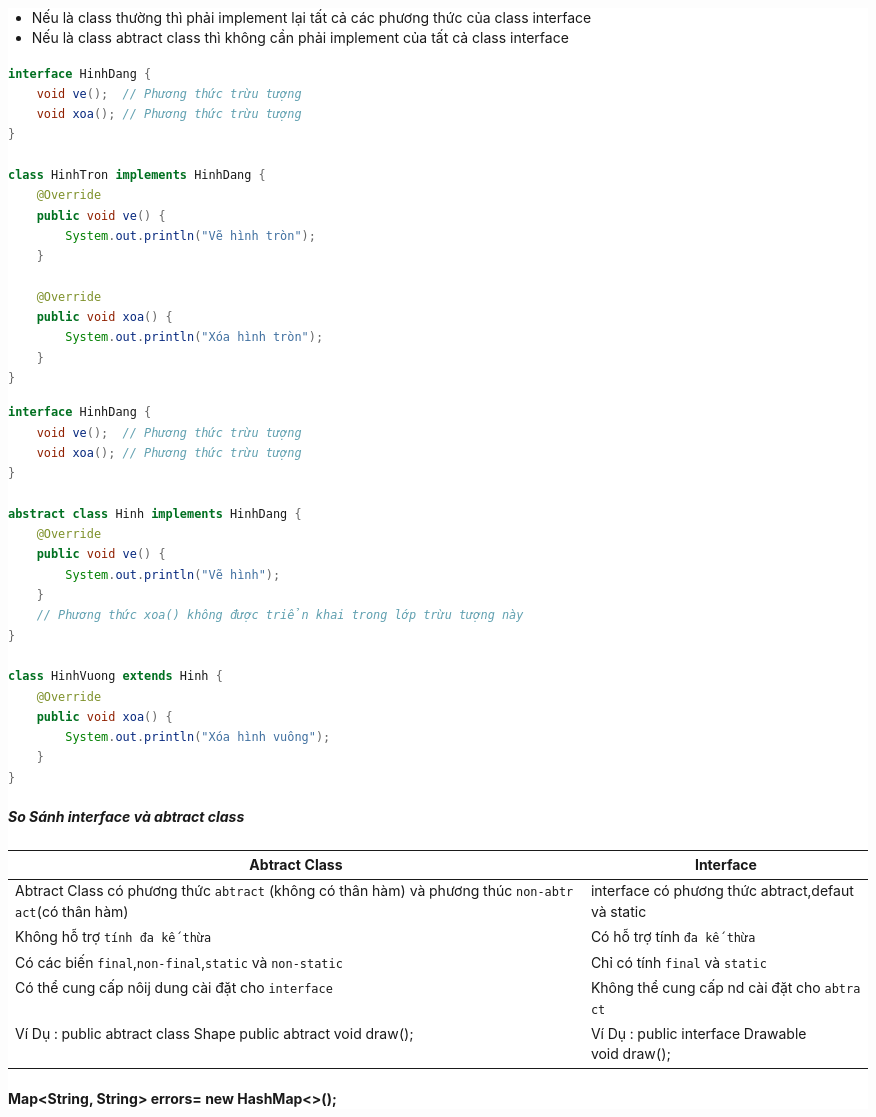 - Nếu là class thường thì phải implement lại tất cả các phương thức của class interface
- Nếu là class abtract class thì không cần phải implement của tất cả class interface

```java
interface HinhDang {
    void ve();  // Phương thức trừu tượng
    void xoa(); // Phương thức trừu tượng
}

class HinhTron implements HinhDang {
    @Override
    public void ve() {
        System.out.println("Vẽ hình tròn");
    }

    @Override
    public void xoa() {
        System.out.println("Xóa hình tròn");
    }
}
```

```java
interface HinhDang {
    void ve();  // Phương thức trừu tượng
    void xoa(); // Phương thức trừu tượng
}

abstract class Hinh implements HinhDang {
    @Override
    public void ve() {
        System.out.println("Vẽ hình");
    }
    // Phương thức xoa() không được triển khai trong lớp trừu tượng này
}

class HinhVuong extends Hinh {
    @Override
    public void xoa() {
        System.out.println("Xóa hình vuông");
    }
}
```


##### So Sánh interface và abtract class 
| Abtract Class                                                                                  | Interface                                            |
|------------------------------------------------------------------------------------------------|------------------------------------------------------|
| Abtract Class có phương thức `abtract` (không có thân hàm) và phương thúc `non-abtract`(có thân hàm) | interface có phương thức abtract,defaut và static    |
| Không hỗ trợ `tính đa kế thừa`                                                                 | Có hỗ trợ tính `đa kế thừa   `                       |
| Có các biến `final`,`non-final`,`static` và `non-static`                                       | Chỉ có tính `final` và `static`                      |
| Có thể cung cấp nôij dung cài đặt cho `interface`                                              | Không thể cung cấp nd cài đặt cho `abtract`          |
| Ví Dụ : public abtract class Shape public abtract void draw();                                 | Ví Dụ : public interface Drawable <br/> void draw(); | 


#### Map<String, String> errors= new HashMap<>();


